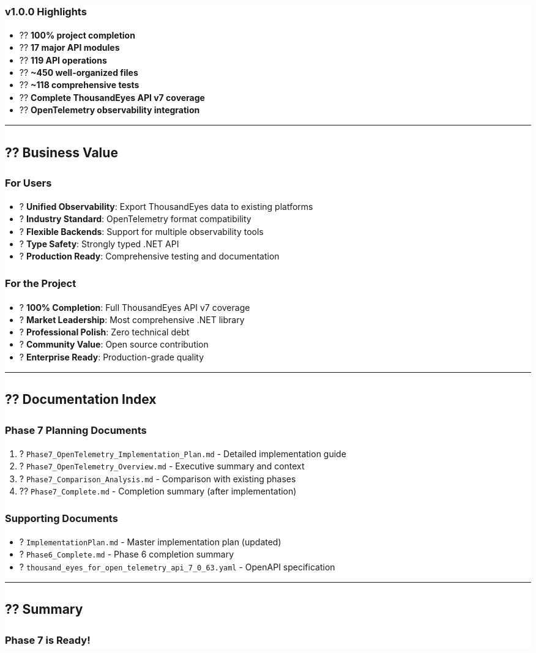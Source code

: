 ### **v1.0.0 Highlights**
- ?? **100% project completion**
- ?? **17 major API modules**
- ?? **119 API operations**
- ?? **~450 well-organized files**
- ?? **~118 comprehensive tests**
- ?? **Complete ThousandEyes API v7 coverage**
- ?? **OpenTelemetry observability integration**

---

## ?? **Business Value**

### **For Users**
- ? **Unified Observability**: Export ThousandEyes data to existing platforms
- ? **Industry Standard**: OpenTelemetry format compatibility
- ? **Flexible Backends**: Support for multiple observability tools
- ? **Type Safety**: Strongly typed .NET API
- ? **Production Ready**: Comprehensive testing and documentation

### **For the Project**
- ? **100% Completion**: Full ThousandEyes API v7 coverage
- ? **Market Leadership**: Most comprehensive .NET library
- ? **Professional Polish**: Zero technical debt
- ? **Community Value**: Open source contribution
- ? **Enterprise Ready**: Production-grade quality

---

## ?? **Documentation Index**

### **Phase 7 Planning Documents**
1. ? `Phase7_OpenTelemetry_Implementation_Plan.md` - Detailed implementation guide
2. ? `Phase7_OpenTelemetry_Overview.md` - Executive summary and context
3. ? `Phase7_Comparison_Analysis.md` - Comparison with existing phases
4. ?? `Phase7_Complete.md` - Completion summary (after implementation)

### **Supporting Documents**
- ? `ImplementationPlan.md` - Master implementation plan (updated)
- ? `Phase6_Complete.md` - Phase 6 completion summary
- ? `thousand_eyes_for_open_telemetry_api_7_0_63.yaml` - OpenAPI specification

---

## ?? **Summary**

### **Phase 7 is Ready!**
